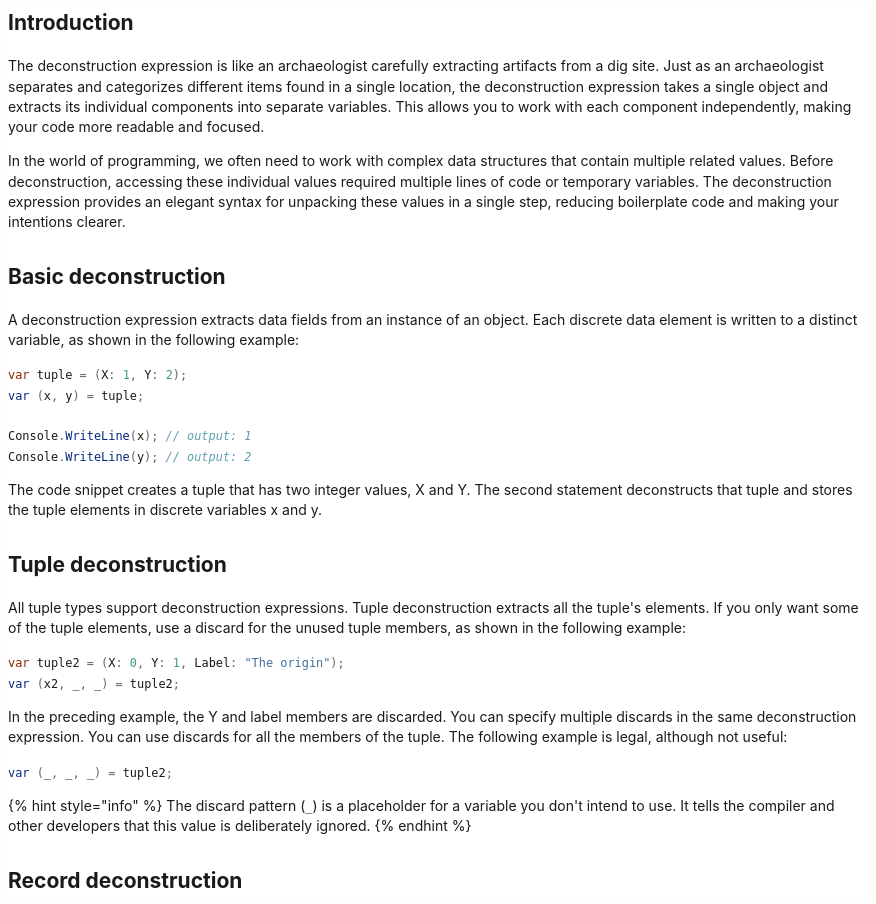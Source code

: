 ## Introduction

The deconstruction expression is like an archaeologist carefully extracting artifacts from a dig site. Just as an archaeologist separates and categorizes different items found in a single location, the deconstruction expression takes a single object and extracts its individual components into separate variables. This allows you to work with each component independently, making your code more readable and focused.

In the world of programming, we often need to work with complex data structures that contain multiple related values. Before deconstruction, accessing these individual values required multiple lines of code or temporary variables. The deconstruction expression provides an elegant syntax for unpacking these values in a single step, reducing boilerplate code and making your intentions clearer.

## Basic deconstruction

A deconstruction expression extracts data fields from an instance of an object. Each discrete data element is written to a distinct variable, as shown in the following example:

```csharp
var tuple = (X: 1, Y: 2);
var (x, y) = tuple;

Console.WriteLine(x); // output: 1
Console.WriteLine(y); // output: 2
```

The code snippet creates a tuple that has two integer values, X and Y. The second statement deconstructs that tuple and stores the tuple elements in discrete variables x and y.

## Tuple deconstruction

All tuple types support deconstruction expressions. Tuple deconstruction extracts all the tuple's elements. If you only want some of the tuple elements, use a discard for the unused tuple members, as shown in the following example:

```csharp
var tuple2 = (X: 0, Y: 1, Label: "The origin");
var (x2, _, _) = tuple2;
```

In the preceding example, the Y and label members are discarded. You can specify multiple discards in the same deconstruction expression. You can use discards for all the members of the tuple. The following example is legal, although not useful:

```csharp
var (_, _, _) = tuple2;
```

{% hint style="info" %}
The discard pattern (`_`) is a placeholder for a variable you don't intend to use. It tells the compiler and other developers that this value is deliberately ignored.
{% endhint %}

## Record deconstruction
